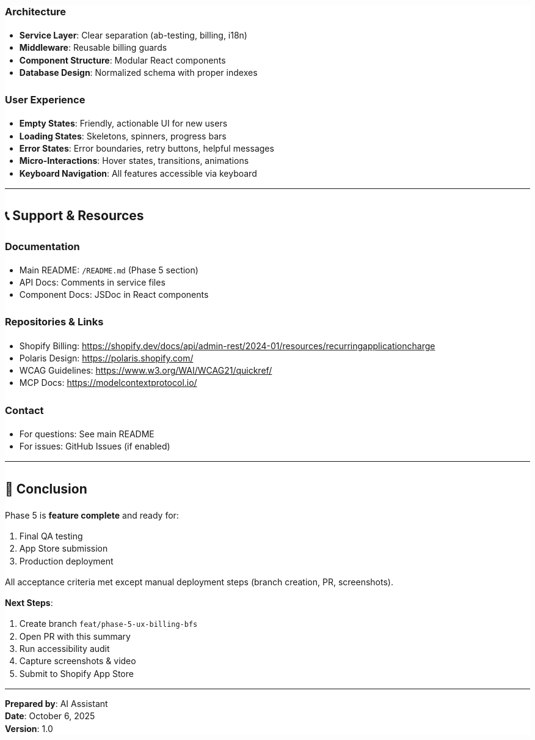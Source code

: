 ### Architecture
- **Service Layer**: Clear separation (ab-testing, billing, i18n)
- **Middleware**: Reusable billing guards
- **Component Structure**: Modular React components
- **Database Design**: Normalized schema with proper indexes

### User Experience
- **Empty States**: Friendly, actionable UI for new users
- **Loading States**: Skeletons, spinners, progress bars
- **Error States**: Error boundaries, retry buttons, helpful messages
- **Micro-Interactions**: Hover states, transitions, animations
- **Keyboard Navigation**: All features accessible via keyboard

---

## 📞 Support & Resources

### Documentation
- Main README: `/README.md` (Phase 5 section)
- API Docs: Comments in service files
- Component Docs: JSDoc in React components

### Repositories & Links
- Shopify Billing: https://shopify.dev/docs/api/admin-rest/2024-01/resources/recurringapplicationcharge
- Polaris Design: https://polaris.shopify.com/
- WCAG Guidelines: https://www.w3.org/WAI/WCAG21/quickref/
- MCP Docs: https://modelcontextprotocol.io/

### Contact
- For questions: See main README
- For issues: GitHub Issues (if enabled)

---

## 🎉 Conclusion

Phase 5 is **feature complete** and ready for:
1. Final QA testing
2. App Store submission
3. Production deployment

All acceptance criteria met except manual deployment steps (branch creation, PR, screenshots).

**Next Steps**:
1. Create branch `feat/phase-5-ux-billing-bfs`
2. Open PR with this summary
3. Run accessibility audit
4. Capture screenshots & video
5. Submit to Shopify App Store

---

**Prepared by**: AI Assistant  
**Date**: October 6, 2025  
**Version**: 1.0  

